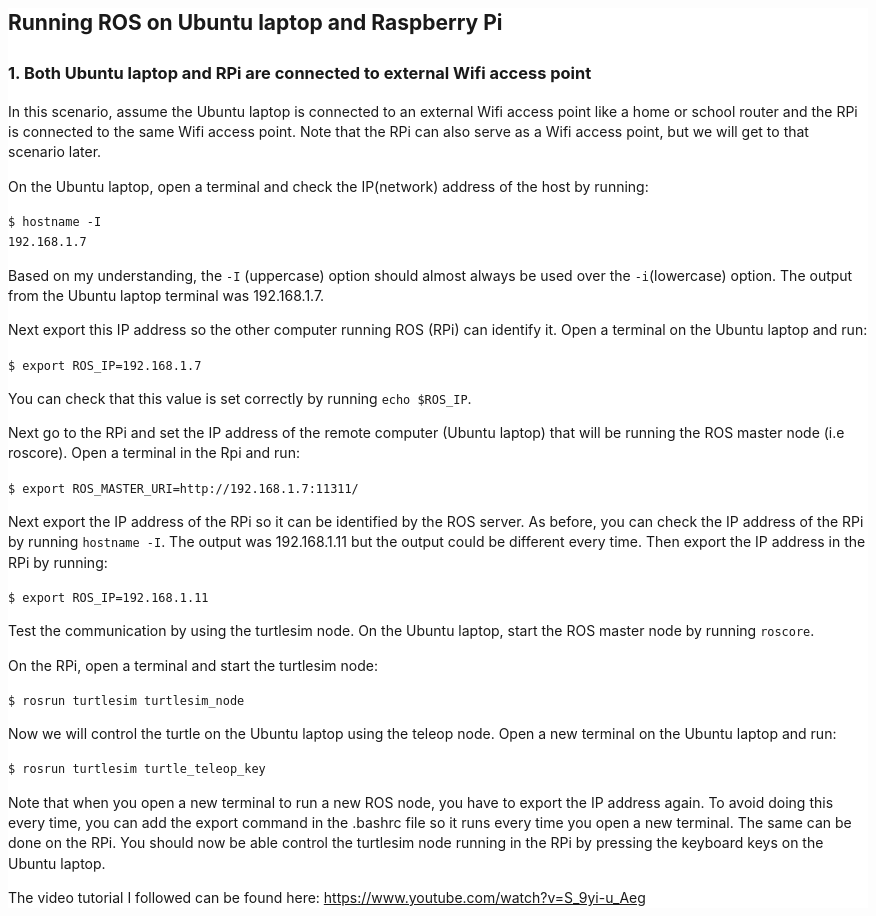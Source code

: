 ## Running ROS on Ubuntu laptop and Raspberry Pi

### 1. Both Ubuntu laptop and RPi are connected to external Wifi access point

In this scenario, assume the Ubuntu laptop is connected to an external Wifi access point like a home or school router and the RPi is connected to the same Wifi access point. Note that the RPi can also serve as a Wifi access point, but we will get to that scenario later.

On the Ubuntu laptop, open a terminal and check the IP(network) address of the host by running:

```
$ hostname -I
192.168.1.7
```
Based on my understanding, the `-I` (uppercase) option should almost always be used over the `-i`(lowercase) option. The output from the Ubuntu laptop terminal was 192.168.1.7.

Next export this IP address so the other computer running ROS (RPi) can identify it. Open a terminal on the Ubuntu laptop and run:
```
$ export ROS_IP=192.168.1.7
```
You can check that this value is set correctly by running `echo $ROS_IP`.

Next go to the RPi and set the IP address of the remote computer (Ubuntu laptop) that will be running the ROS master node (i.e roscore). Open a terminal in the Rpi and run:
```
$ export ROS_MASTER_URI=http://192.168.1.7:11311/
```

Next export the IP address of the RPi so it can be identified by the ROS server. As before, you can check the IP address of the RPi by running `hostname -I`. The output was 192.168.1.11 but the output could be different every time. Then export the IP address in the RPi by running:
```
$ export ROS_IP=192.168.1.11
```
Test the communication by using the turtlesim node. On the Ubuntu laptop, start the ROS master node by running `roscore`.

On the RPi, open a terminal and start the turtlesim node:
```
$ rosrun turtlesim turtlesim_node
```

Now we will control the turtle on the Ubuntu laptop using the teleop node. Open a new terminal on the Ubuntu laptop and run:
```
$ rosrun turtlesim turtle_teleop_key
```
Note that when you open a new terminal to run a new ROS node, you have to export the IP address again. To avoid doing this every time, you can add the export command in the .bashrc file so it runs every time you open a new terminal. The same can be done on the RPi. You should now be able control the turtlesim node running in the RPi by pressing the keyboard keys on the Ubuntu laptop.

The video tutorial I followed can be found here: https://www.youtube.com/watch?v=S_9yi-u_Aeg
